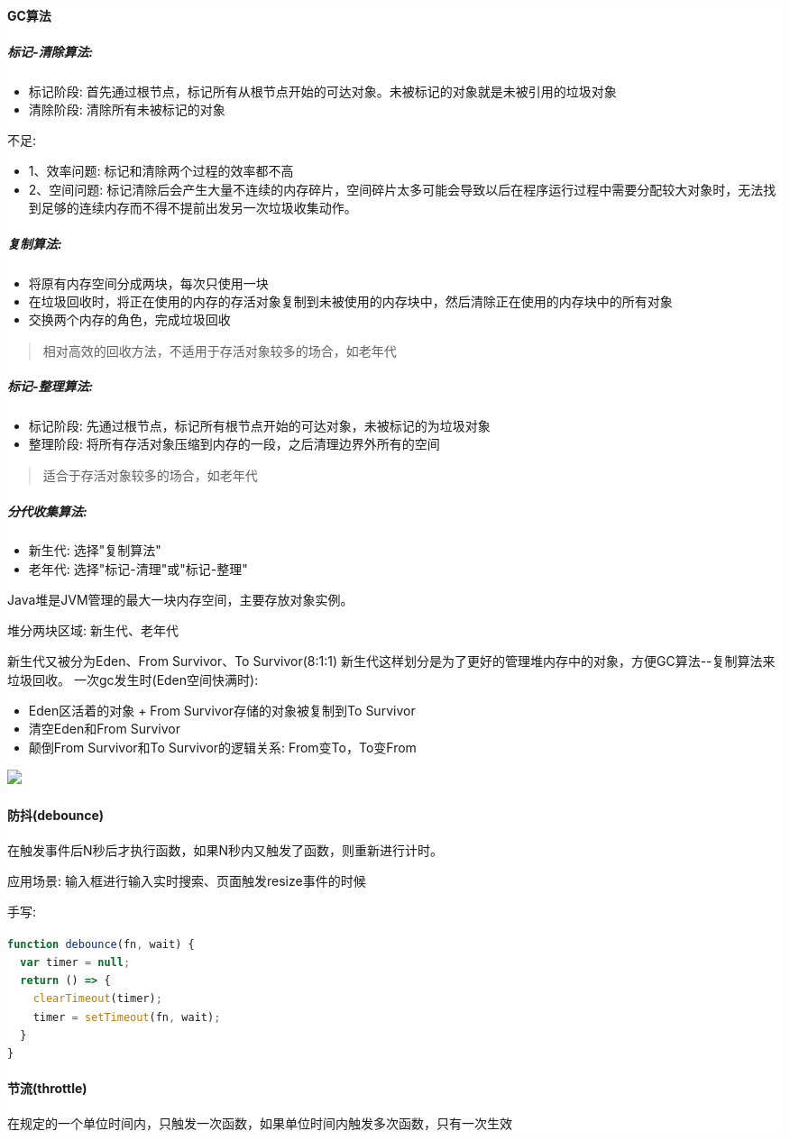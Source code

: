 #### GC算法
##### 标记-清除算法:
- 标记阶段: 首先通过根节点，标记所有从根节点开始的可达对象。未被标记的对象就是未被引用的垃圾对象
- 清除阶段: 清除所有未被标记的对象

不足: 
  - 1、效率问题: 标记和清除两个过程的效率都不高
  - 2、空间问题: 标记清除后会产生大量不连续的内存碎片，空间碎片太多可能会导致以后在程序运行过程中需要分配较大对象时，无法找到足够的连续内存而不得不提前出发另一次垃圾收集动作。

##### 复制算法:
- 将原有内存空间分成两块，每次只使用一块
- 在垃圾回收时，将正在使用的内存的存活对象复制到未被使用的内存块中，然后清除正在使用的内存块中的所有对象
- 交换两个内存的角色，完成垃圾回收

> 相对高效的回收方法，不适用于存活对象较多的场合，如老年代

##### 标记-整理算法:
- 标记阶段: 先通过根节点，标记所有根节点开始的可达对象，未被标记的为垃圾对象
- 整理阶段: 将所有存活对象压缩到内存的一段，之后清理边界外所有的空间

> 适合于存活对象较多的场合，如老年代

##### 分代收集算法:
- 新生代: 选择"复制算法"
- 老年代: 选择"标记-清理"或"标记-整理"

Java堆是JVM管理的最大一块内存空间，主要存放对象实例。

堆分两块区域: 新生代、老年代

新生代又被分为Eden、From Survivor、To Survivor(8:1:1) 新生代这样划分是为了更好的管理堆内存中的对象，方便GC算法--复制算法来垃圾回收。
一次gc发生时(Eden空间快满时):
- Eden区活着的对象 + From Survivor存储的对象被复制到To Survivor
- 清空Eden和From Survivor
- 颠倒From Survivor和To Survivor的逻辑关系: From变To，To变From

![](../png/js_mem.png)

#### 防抖(debounce)
在触发事件后N秒后才执行函数，如果N秒内又触发了函数，则重新进行计时。

应用场景: 输入框进行输入实时搜索、页面触发resize事件的时候

手写:
```javascript
function debounce(fn, wait) {
  var timer = null;
  return () => {
    clearTimeout(timer);
    timer = setTimeout(fn, wait);
  }
}
```

#### 节流(throttle)
在规定的一个单位时间内，只触发一次函数，如果单位时间内触发多次函数，只有一次生效
